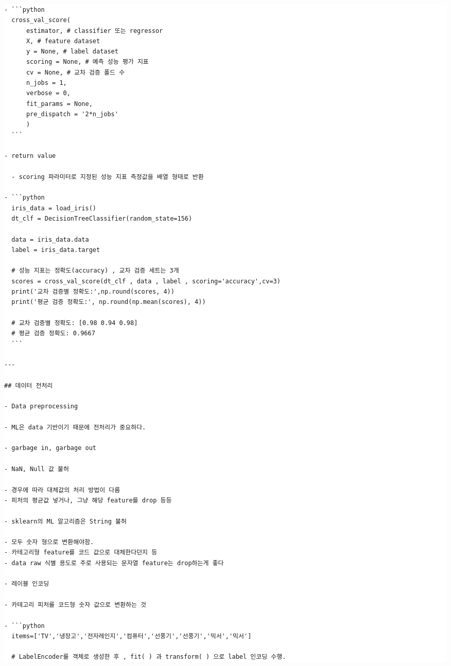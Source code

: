   ```
  - ```python
    cross_val_score(
    	estimator, # classifier 또는 regressor
    	X, # feature dataset
    	y = None, # label dataset
    	scoring = None, # 예측 성능 평가 지표
    	cv = None, # 교차 검증 폴드 수
    	n_jobs = 1,
    	verbose = 0,
    	fit_params = None,
    	pre_dispatch = '2*n_jobs'
    	)
    ```

  - return value

    - scoring 파라미터로 지정된 성능 지표 측정값을 배열 형태로 반환

  - ```python
    iris_data = load_iris()
    dt_clf = DecisionTreeClassifier(random_state=156)
    
    data = iris_data.data
    label = iris_data.target
    
    # 성능 지표는 정확도(accuracy) , 교차 검증 세트는 3개 
    scores = cross_val_score(dt_clf , data , label , scoring='accuracy',cv=3)
    print('교차 검증별 정확도:',np.round(scores, 4))
    print('평균 검증 정확도:', np.round(np.mean(scores), 4))
    
    # 교차 검증별 정확도: [0.98 0.94 0.98]
    # 평균 검증 정확도: 0.9667
    ```

---

## 데이터 전처리

- Data preprocessing

- ML은 data 기반이기 때문에 전처리가 중요하다.

  - garbage in, garbage out

- NaN, Null 값 불허

  - 경우에 따라 대체값의 처리 방법이 다름
  - 피처의 평균값 넣거나, 그냥 해당 feature를 drop 등등

- sklearn의 ML 알고리즘은 String 불허

  - 모두 숫자 형으로 변환해야함.
  - 카테고리형 feature를 코드 값으로 대체한다던지 등
  - data raw 식별 용도로 주로 사용되는 문자열 feature는 drop하는게 좋다

- 레이블 인코딩

  - 카테고리 피처를 코드형 숫자 값으로 변환하는 것

  - ```python
    items=['TV','냉장고','전자레인지','컴퓨터','선풍기','선풍기','믹서','믹서']
    
    # LabelEncoder를 객체로 생성한 후 , fit( ) 과 transform( ) 으로 label 인코딩 수행. 
  ```